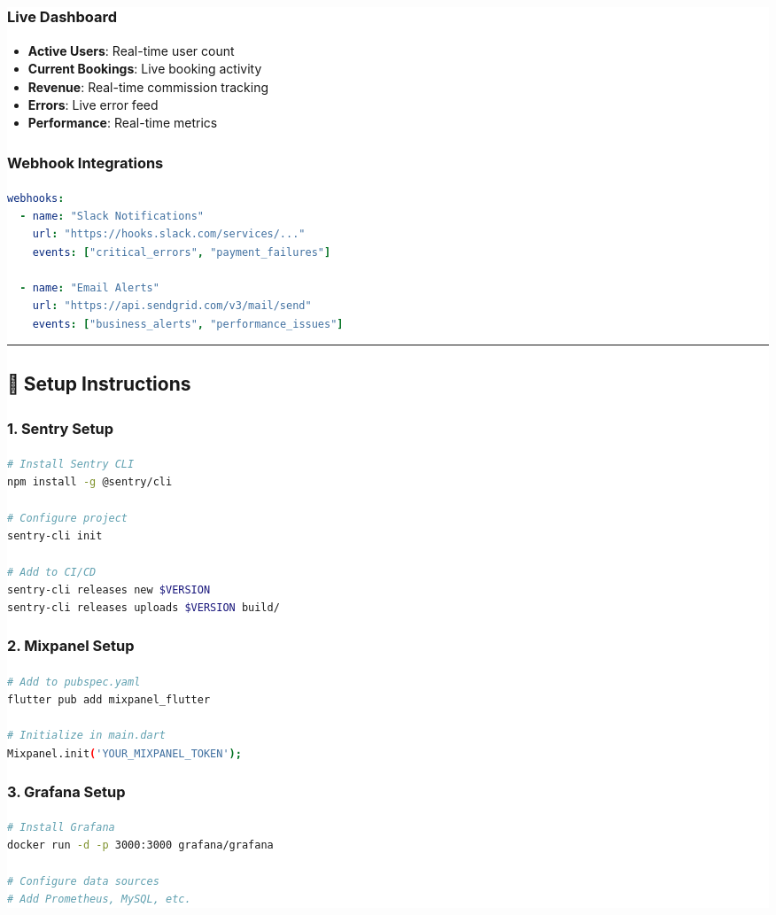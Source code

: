 ### **Live Dashboard**
- **Active Users**: Real-time user count
- **Current Bookings**: Live booking activity
- **Revenue**: Real-time commission tracking
- **Errors**: Live error feed
- **Performance**: Real-time metrics

### **Webhook Integrations**
```yaml
webhooks:
  - name: "Slack Notifications"
    url: "https://hooks.slack.com/services/..."
    events: ["critical_errors", "payment_failures"]
    
  - name: "Email Alerts"
    url: "https://api.sendgrid.com/v3/mail/send"
    events: ["business_alerts", "performance_issues"]
```

---

## 🔧 **Setup Instructions**

### **1. Sentry Setup**
```bash
# Install Sentry CLI
npm install -g @sentry/cli

# Configure project
sentry-cli init

# Add to CI/CD
sentry-cli releases new $VERSION
sentry-cli releases uploads $VERSION build/
```

### **2. Mixpanel Setup**
```bash
# Add to pubspec.yaml
flutter pub add mixpanel_flutter

# Initialize in main.dart
Mixpanel.init('YOUR_MIXPANEL_TOKEN');
```

### **3. Grafana Setup**
```bash
# Install Grafana
docker run -d -p 3000:3000 grafana/grafana

# Configure data sources
# Add Prometheus, MySQL, etc.
```

